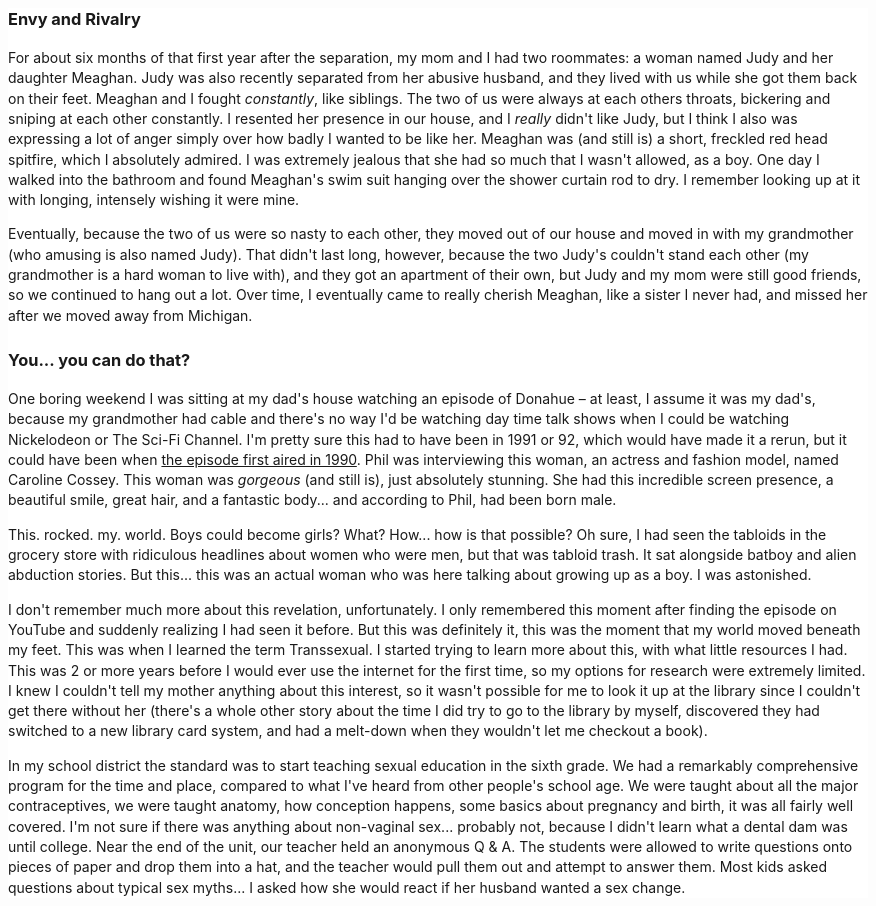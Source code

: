 ### Envy and Rivalry

For about six months of that first year after the separation, my mom and I had two roommates: a woman named Judy and her daughter Meaghan. Judy was also recently separated from her abusive husband, and they lived with us while she got them back on their feet. Meaghan and I fought _constantly_, like siblings. The two of us were always at each others throats, bickering and sniping at each other constantly. I resented her presence in our house, and I _really_ didn't like Judy, but I think I also was expressing a lot of anger simply over how badly I wanted to be like her. Meaghan was (and still is) a short, freckled red head spitfire, which I absolutely admired. I was extremely jealous that she had so much that I wasn't allowed, as a boy.  One day I walked into the bathroom and found Meaghan's swim suit hanging over the shower curtain rod to dry. I remember looking up at it with longing, intensely wishing it were mine.

Eventually, because the two of us were so nasty to each other, they moved out of our house and moved in with my grandmother (who amusing is also named Judy). That didn't last long, however, because the two Judy's couldn't stand each other (my grandmother is a hard woman to live with), and they got an apartment of their own, but Judy and my mom were still good friends, so we continued to hang out a lot. Over time, I eventually came to really cherish Meaghan, like a sister I never had, and missed her after we moved away from Michigan.

### You... you can do that?

One boring weekend I was sitting at my dad's house watching an episode of Donahue – at least, I assume it was my dad's, because my grandmother had cable and there's no way I'd be watching day time talk shows when I could be watching Nickelodeon or The Sci-Fi Channel. I'm pretty sure this had to have been in 1991 or 92, which would have made it a rerun, but it could have been when [the episode first aired in 1990](https://www.youtube.com/watch?v=CXvrtBsyCbc). Phil was interviewing this woman, an actress and fashion model, named Caroline Cossey. This woman was _gorgeous_ (and still is), just absolutely stunning. She had this incredible screen presence, a beautiful smile, great hair, and a fantastic body... and according to Phil, had been born male.

This. rocked. my. world. Boys could become girls? What? How... how is that possible? Oh sure, I had seen the tabloids in the grocery store with ridiculous headlines about women who were men, but that was tabloid trash. It sat alongside batboy and alien abduction stories. But this... this was an actual woman who was here talking about growing up as a boy. I was astonished.

I don't remember much more about this revelation, unfortunately. I only remembered this moment after finding the episode on YouTube and suddenly realizing I had seen it before. But this was definitely it, this was the moment that my world moved beneath my feet. This was when I learned the term Transsexual. I started trying to learn more about this, with what little resources I had. This was 2 or more years before I would ever use the internet for the first time, so my options for research were extremely limited. I knew I couldn't tell my mother anything about this interest, so it wasn't possible for me to look it up at the library since I couldn't get there without her (there's a whole other story about the time I did try to go to the library by myself, discovered they had switched to a new library card system, and had a melt-down when they wouldn't let me checkout a book).

In my school district the standard was to start teaching sexual education in the sixth grade. We had a remarkably comprehensive program for the time and place, compared to what I've heard from other people's school age. We were taught about all the major contraceptives, we were taught anatomy, how conception happens, some basics about pregnancy and birth, it was all fairly well covered. I'm not sure if there was anything about non-vaginal sex... probably not, because I didn't learn what a dental dam was until college. Near the end of the unit, our teacher held an anonymous Q & A. The students were allowed to write questions onto pieces of paper and drop them into a hat, and the teacher would pull them out and attempt to answer them. Most kids asked questions about typical sex myths... I asked how she would react if her husband wanted a sex change.
